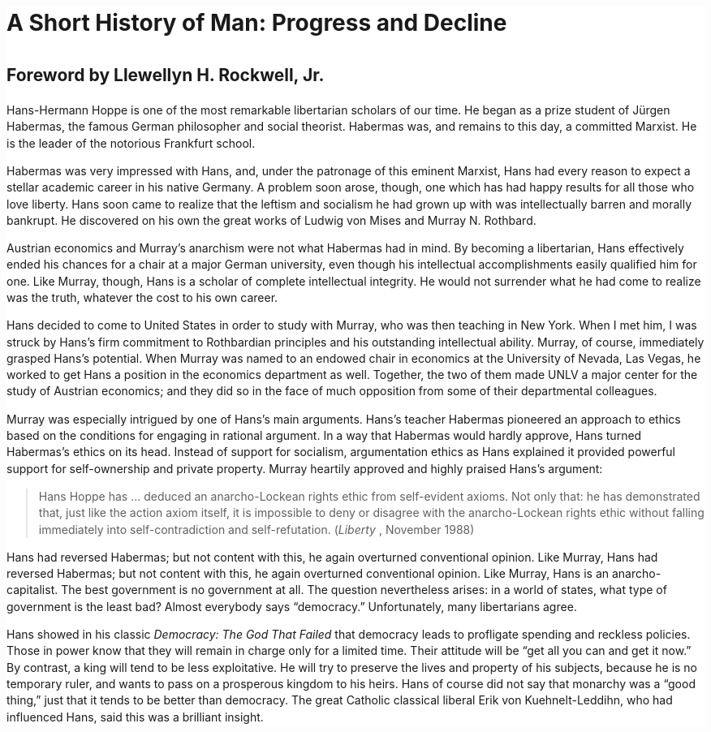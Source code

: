 # A Short History of Man: Progress and Decline

## Foreword by Llewellyn H. Rockwell, Jr.

Hans-Hermann Hoppe is one of the most remarkable libertarian scholars of our time. He began as a prize student of Jürgen Habermas, the famous German philosopher and social theorist. Habermas was, and remains to this day, a committed Marxist. He is the leader of the notorious Frankfurt school.

Habermas was very impressed with Hans, and, under the patronage of this eminent Marxist, Hans had every reason to expect a stellar academic career in his native Germany. A problem soon arose, though, one which has had happy results for all those who love liberty. Hans soon came to realize that the leftism and socialism he had grown up with was intellectually barren and morally bankrupt. He discovered on his own the great works of Ludwig von Mises and Murray N. Rothbard.

Austrian economics and Murray’s anarchism were not what Habermas had in mind. By becoming a libertarian, Hans effectively ended his chances for a chair at a major German university, even though his intellectual accomplishments easily qualified him for one. Like Murray, though, Hans is a scholar of complete intellectual integrity. He would not surrender what he had come to realize was the truth, whatever the cost to his own career.

Hans decided to come to United States in order to study with Murray, who was then teaching in New York. When I met him, I was struck by Hans’s firm commitment to Rothbardian principles and his outstanding intellectual ability. Murray, of course, immediately grasped Hans’s potential. When Murray was named to an endowed chair in economics at the University of Nevada, Las Vegas, he worked to get Hans a position in the economics department as well. Together, the two of them made UNLV a major center for the study of Austrian economics; and they did so in the face of much opposition from some of their departmental colleagues.

Murray was especially intrigued by one of Hans’s main arguments. Hans’s teacher Habermas pioneered an approach to ethics based on the conditions for engaging in rational argument. In a way that Habermas would hardly approve, Hans turned Habermas’s ethics on its head. Instead of support for socialism, argumentation ethics as Hans explained it provided powerful support for self-ownership and private property. Murray heartily approved and highly praised Hans’s argument:

> Hans Hoppe has ... deduced an anarcho-Lockean rights ethic from self-evident axioms. Not only that: he has demonstrated that, just like the action axiom itself, it is impossible to deny or disagree with the anarcho-Lockean rights ethic without falling immediately into self-contradiction and self-refutation. (_Liberty_ , November 1988)

Hans had reversed Habermas; but not content with this, he again overturned conventional opinion. Like Murray, Hans had reversed Habermas; but not content with this, he again overturned conventional opinion. Like Murray, Hans is an anarcho-capitalist. The best government is no government at all. The question nevertheless arises: in a world of states, what type of government is the least bad? Almost everybody says “democracy.” Unfortunately, many libertarians agree.

Hans showed in his classic _Democracy: The God That Failed_ that democracy leads to profligate spending and reckless policies. Those in power know that they will remain in charge only for a limited time. Their attitude will be “get all you can and get it now.” By contrast, a king will tend to be less exploitative. He will try to preserve the lives and property of his subjects, because he is no temporary ruler, and wants to pass on a prosperous kingdom to his heirs. Hans of course did not say that monarchy was a “good thing,” just that it tends to be better than democracy. The great Catholic classical liberal Erik von Kuehnelt-Leddihn, who had influenced Hans, said this was a brilliant insight.

